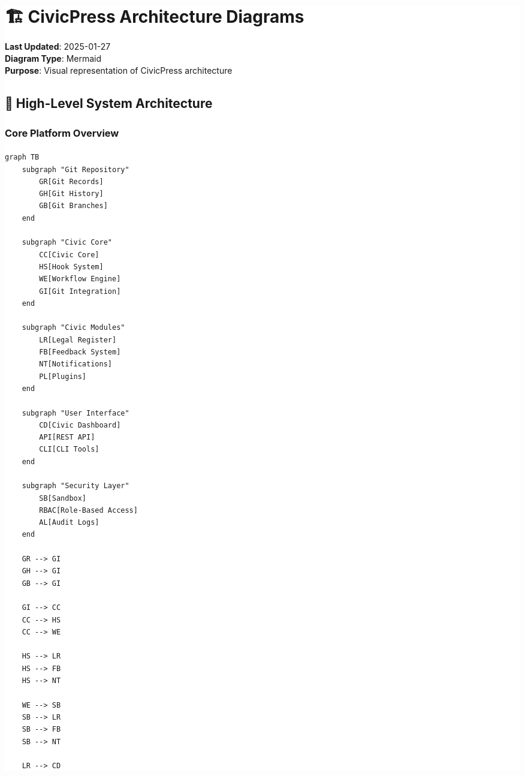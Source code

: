 # 🏗️ CivicPress Architecture Diagrams

**Last Updated**: 2025-01-27  
**Diagram Type**: Mermaid  
**Purpose**: Visual representation of CivicPress architecture

## 🎯 **High-Level System Architecture**

### **Core Platform Overview**

```mermaid
graph TB
    subgraph "Git Repository"
        GR[Git Records]
        GH[Git History]
        GB[Git Branches]
    end

    subgraph "Civic Core"
        CC[Civic Core]
        HS[Hook System]
        WE[Workflow Engine]
        GI[Git Integration]
    end

    subgraph "Civic Modules"
        LR[Legal Register]
        FB[Feedback System]
        NT[Notifications]
        PL[Plugins]
    end

    subgraph "User Interface"
        CD[Civic Dashboard]
        API[REST API]
        CLI[CLI Tools]
    end

    subgraph "Security Layer"
        SB[Sandbox]
        RBAC[Role-Based Access]
        AL[Audit Logs]
    end

    GR --> GI
    GH --> GI
    GB --> GI

    GI --> CC
    CC --> HS
    CC --> WE

    HS --> LR
    HS --> FB
    HS --> NT

    WE --> SB
    SB --> LR
    SB --> FB
    SB --> NT

    LR --> CD
```